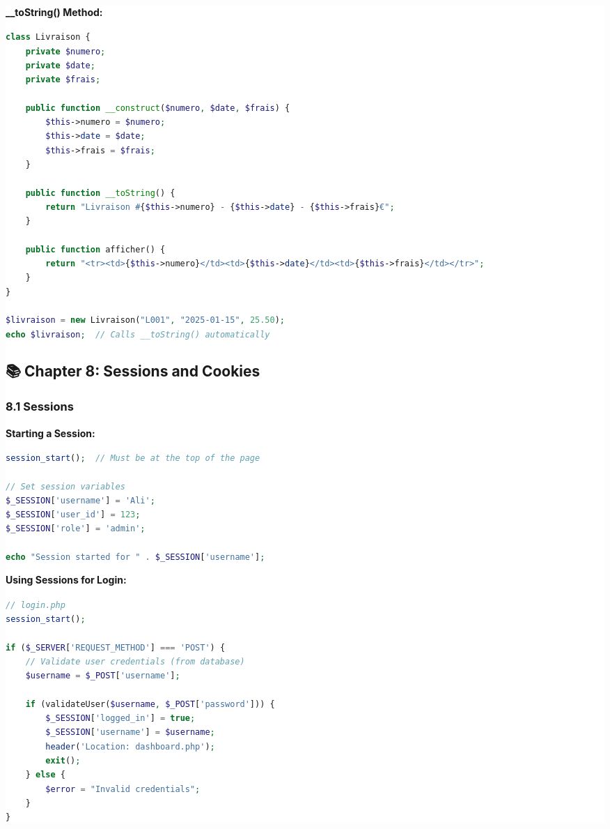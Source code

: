 **__toString() Method:**
```php
class Livraison {
    private $numero;
    private $date;
    private $frais;
    
    public function __construct($numero, $date, $frais) {
        $this->numero = $numero;
        $this->date = $date;
        $this->frais = $frais;
    }
    
    public function __toString() {
        return "Livraison #{$this->numero} - {$this->date} - {$this->frais}€";
    }
    
    public function afficher() {
        return "<tr><td>{$this->numero}</td><td>{$this->date}</td><td>{$this->frais}</td></tr>";
    }
}

$livraison = new Livraison("L001", "2025-01-15", 25.50);
echo $livraison;  // Calls __toString() automatically
```

## 📚 Chapter 8: Sessions and Cookies

### 8.1 Sessions

**Starting a Session:**
```php
session_start();  // Must be at the top of the page

// Set session variables
$_SESSION['username'] = 'Ali';
$_SESSION['user_id'] = 123;
$_SESSION['role'] = 'admin';

echo "Session started for " . $_SESSION['username'];
```

**Using Sessions for Login:**
```php
// login.php
session_start();

if ($_SERVER['REQUEST_METHOD'] === 'POST') {
    // Validate user credentials (from database)
    $username = $_POST['username'];
    
    if (validateUser($username, $_POST['password'])) {
        $_SESSION['logged_in'] = true;
        $_SESSION['username'] = $username;
        header('Location: dashboard.php');
        exit();
    } else {
        $error = "Invalid credentials";
    }
}
```
